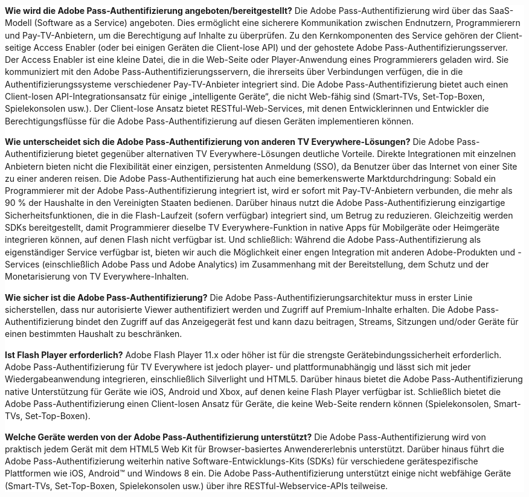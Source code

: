 
**Wie wird die Adobe Pass-Authentifizierung angeboten/bereitgestellt?**
Die Adobe Pass-Authentifizierung wird über das SaaS-Modell (Software as a Service) angeboten. Dies ermöglicht eine sicherere Kommunikation zwischen Endnutzern, Programmierern und Pay-TV-Anbietern, um die Berechtigung auf Inhalte zu überprüfen. Zu den Kernkomponenten des Service gehören der Client-seitige Access Enabler (oder bei einigen Geräten die Client-lose API) und der gehostete Adobe Pass-Authentifizierungsserver. Der Access Enabler ist eine kleine Datei, die in die Web-Seite oder Player-Anwendung eines Programmierers geladen wird. Sie kommuniziert mit den Adobe Pass-Authentifizierungsservern, die ihrerseits über Verbindungen verfügen, die in die Authentifizierungssysteme verschiedener Pay-TV-Anbieter integriert sind. Die Adobe Pass-Authentifizierung bietet auch einen Client-losen API-Integrationsansatz für einige „intelligente Geräte“, die nicht Web-fähig sind (Smart-TVs, Set-Top-Boxen, Spielekonsolen usw.). Der Client-lose Ansatz bietet RESTful-Web-Services, mit denen Entwicklerinnen und Entwickler die Berechtigungsflüsse für die Adobe Pass-Authentifizierung auf diesen Geräten implementieren können.


**Wie unterscheidet sich die Adobe Pass-Authentifizierung von anderen TV Everywhere-Lösungen?**
Die Adobe Pass-Authentifizierung bietet gegenüber alternativen TV Everywhere-Lösungen deutliche Vorteile. Direkte Integrationen mit einzelnen Anbietern bieten nicht die Flexibilität einer einzigen, persistenten Anmeldung (SSO), da Benutzer über das Internet von einer Site zu einer anderen reisen. Die Adobe Pass-Authentifizierung hat auch eine bemerkenswerte Marktdurchdringung: Sobald ein Programmierer mit der Adobe Pass-Authentifizierung integriert ist, wird er sofort mit Pay-TV-Anbietern verbunden, die mehr als 90 % der Haushalte in den Vereinigten Staaten bedienen. Darüber hinaus nutzt die Adobe Pass-Authentifizierung einzigartige Sicherheitsfunktionen, die in die Flash-Laufzeit (sofern verfügbar) integriert sind, um Betrug zu reduzieren. Gleichzeitig werden SDKs bereitgestellt, damit Programmierer dieselbe TV Everywhere-Funktion in native Apps für Mobilgeräte oder Heimgeräte integrieren können, auf denen Flash nicht verfügbar ist. Und schließlich: Während die Adobe Pass-Authentifizierung als eigenständiger Service verfügbar ist, bieten wir auch die Möglichkeit einer engen Integration mit anderen Adobe-Produkten und -Services (einschließlich Adobe Pass und Adobe Analytics) im Zusammenhang mit der Bereitstellung, dem Schutz und der Monetarisierung von TV Everywhere-Inhalten.

**Wie sicher ist die Adobe Pass-Authentifizierung?**
Die Adobe Pass-Authentifizierungsarchitektur muss in erster Linie sicherstellen, dass nur autorisierte Viewer authentifiziert werden und Zugriff auf Premium-Inhalte erhalten. Die Adobe Pass-Authentifizierung bindet den Zugriff auf das Anzeigegerät fest und kann dazu beitragen, Streams, Sitzungen und/oder Geräte für einen bestimmten Haushalt zu beschränken.


**Ist Flash Player erforderlich?**
Adobe Flash Player 11.x oder höher ist für die strengste Gerätebindungssicherheit erforderlich. Adobe Pass-Authentifizierung für TV Everywhere ist jedoch player- und plattformunabhängig und lässt sich mit jeder Wiedergabeanwendung integrieren, einschließlich Silverlight und HTML5. Darüber hinaus bietet die Adobe Pass-Authentifizierung native Unterstützung für Geräte wie iOS, Android und Xbox, auf denen keine Flash Player verfügbar ist.  Schließlich bietet die Adobe Pass-Authentifizierung einen Client-losen Ansatz für Geräte, die keine Web-Seite rendern können (Spielekonsolen, Smart-TVs, Set-Top-Boxen).


**Welche Geräte werden von der Adobe Pass-Authentifizierung unterstützt?**
Die Adobe Pass-Authentifizierung wird von praktisch jedem Gerät mit dem HTML5 Web Kit für Browser-basiertes Anwendererlebnis unterstützt. Darüber hinaus führt die Adobe Pass-Authentifizierung weiterhin native Software-Entwicklungs-Kits (SDKs) für verschiedene gerätespezifische Plattformen wie iOS, Android™ und Windows 8 ein. Die Adobe Pass-Authentifizierung unterstützt einige nicht webfähige Geräte (Smart-TVs, Set-Top-Boxen, Spielekonsolen usw.) über ihre RESTful-Webservice-APIs teilweise.
